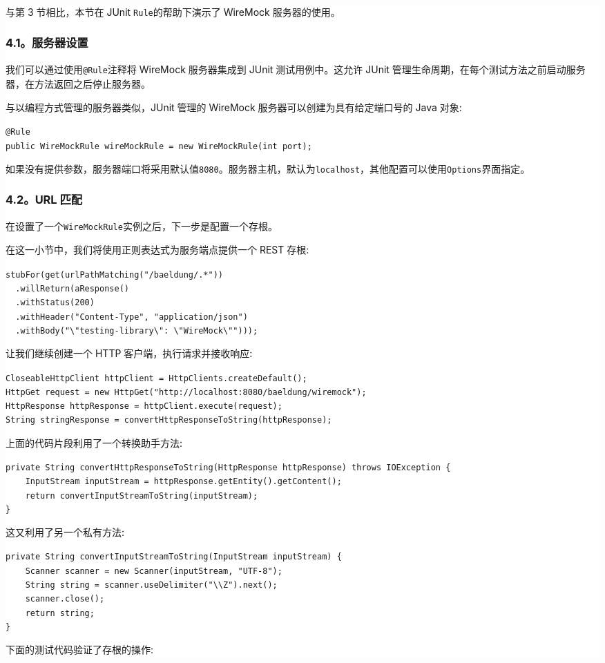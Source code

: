 与第 3 节相比，本节在 JUnit `Rule`的帮助下演示了 WireMock 服务器的使用。

### 4.1。服务器设置

我们可以通过使用`@Rule`注释将 WireMock 服务器集成到 JUnit 测试用例中。这允许 JUnit 管理生命周期，在每个测试方法之前启动服务器，在方法返回之后停止服务器。

与以编程方式管理的服务器类似，JUnit 管理的 WireMock 服务器可以创建为具有给定端口号的 Java 对象:

```
@Rule
public WireMockRule wireMockRule = new WireMockRule(int port);
```

如果没有提供参数，服务器端口将采用默认值`8080`。服务器主机，默认为`localhost`，其他配置可以使用`Options`界面指定。

### 4.2。URL 匹配

在设置了一个`WireMockRule`实例之后，下一步是配置一个存根。

在这一小节中，我们将使用正则表达式为服务端点提供一个 REST 存根:

```
stubFor(get(urlPathMatching("/baeldung/.*"))
  .willReturn(aResponse()
  .withStatus(200)
  .withHeader("Content-Type", "application/json")
  .withBody("\"testing-library\": \"WireMock\"")));
```

让我们继续创建一个 HTTP 客户端，执行请求并接收响应:

```
CloseableHttpClient httpClient = HttpClients.createDefault();
HttpGet request = new HttpGet("http://localhost:8080/baeldung/wiremock");
HttpResponse httpResponse = httpClient.execute(request);
String stringResponse = convertHttpResponseToString(httpResponse);
```

上面的代码片段利用了一个转换助手方法:

```
private String convertHttpResponseToString(HttpResponse httpResponse) throws IOException {
    InputStream inputStream = httpResponse.getEntity().getContent();
    return convertInputStreamToString(inputStream);
}
```

这又利用了另一个私有方法:

```
private String convertInputStreamToString(InputStream inputStream) {
    Scanner scanner = new Scanner(inputStream, "UTF-8");
    String string = scanner.useDelimiter("\\Z").next();
    scanner.close();
    return string;
}
```

下面的测试代码验证了存根的操作:
